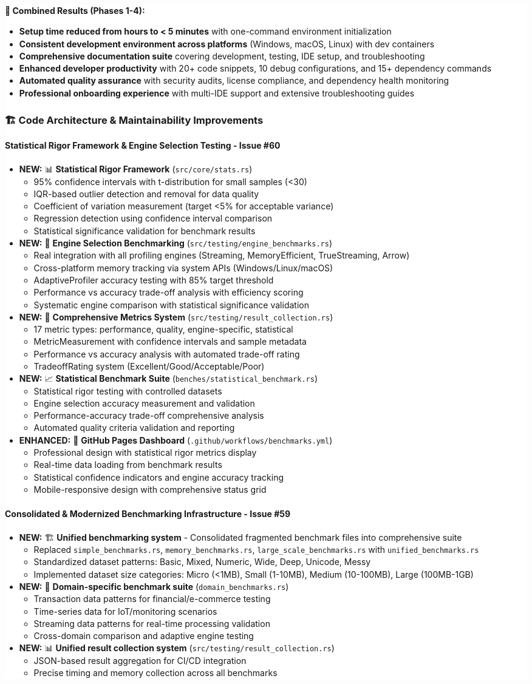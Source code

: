 **🎯 Combined Results (Phases 1-4):**

- **Setup time reduced from hours to < 5 minutes** with one-command environment initialization
- **Consistent development environment across platforms** (Windows, macOS, Linux) with dev containers
- **Comprehensive documentation suite** covering development, testing, IDE setup, and troubleshooting
- **Enhanced developer productivity** with 20+ code snippets, 10 debug configurations, and 15+ dependency commands
- **Automated quality assurance** with security audits, license compliance, and dependency health monitoring
- **Professional onboarding experience** with multi-IDE support and extensive troubleshooting guides

### 🏗️ Code Architecture & Maintainability Improvements

#### Statistical Rigor Framework & Engine Selection Testing - Issue #60

- **NEW:** 📊 **Statistical Rigor Framework** (`src/core/stats.rs`)
  - 95% confidence intervals with t-distribution for small samples (<30)
  - IQR-based outlier detection and removal for data quality
  - Coefficient of variation measurement (target <5% for acceptable variance)
  - Regression detection using confidence interval comparison
  - Statistical significance validation for benchmark results
- **NEW:** 🎯 **Engine Selection Benchmarking** (`src/testing/engine_benchmarks.rs`)
  - Real integration with all profiling engines (Streaming, MemoryEfficient, TrueStreaming, Arrow)
  - Cross-platform memory tracking via system APIs (Windows/Linux/macOS)
  - AdaptiveProfiler accuracy testing with 85% target threshold
  - Performance vs accuracy trade-off analysis with efficiency scoring
  - Systematic engine comparison with statistical significance validation
- **NEW:** 🔬 **Comprehensive Metrics System** (`src/testing/result_collection.rs`)
  - 17 metric types: performance, quality, engine-specific, statistical
  - MetricMeasurement with confidence intervals and sample metadata
  - Performance vs accuracy analysis with automated trade-off rating
  - TradeoffRating system (Excellent/Good/Acceptable/Poor)
- **NEW:** 📈 **Statistical Benchmark Suite** (`benches/statistical_benchmark.rs`)
  - Statistical rigor testing with controlled datasets
  - Engine selection accuracy measurement and validation
  - Performance-accuracy trade-off comprehensive analysis
  - Automated quality criteria validation and reporting
- **ENHANCED:** 🚀 **GitHub Pages Dashboard** (`.github/workflows/benchmarks.yml`)
  - Professional design with statistical rigor metrics display
  - Real-time data loading from benchmark results
  - Statistical confidence indicators and engine accuracy tracking
  - Mobile-responsive design with comprehensive status grid

#### Consolidated & Modernized Benchmarking Infrastructure - Issue #59

- **NEW:** 🏗️ **Unified benchmarking system** - Consolidated fragmented benchmark files into comprehensive suite
  - Replaced `simple_benchmarks.rs`, `memory_benchmarks.rs`, `large_scale_benchmarks.rs` with `unified_benchmarks.rs`
  - Standardized dataset patterns: Basic, Mixed, Numeric, Wide, Deep, Unicode, Messy
  - Implemented dataset size categories: Micro (<1MB), Small (1-10MB), Medium (10-100MB), Large (100MB-1GB)
- **NEW:** 🎯 **Domain-specific benchmark suite** (`domain_benchmarks.rs`)
  - Transaction data patterns for financial/e-commerce testing
  - Time-series data for IoT/monitoring scenarios
  - Streaming data patterns for real-time processing validation
  - Cross-domain comparison and adaptive engine testing
- **NEW:** 📊 **Unified result collection system** (`src/testing/result_collection.rs`)
  - JSON-based result aggregation for CI/CD integration
  - Precise timing and memory collection across all benchmarks